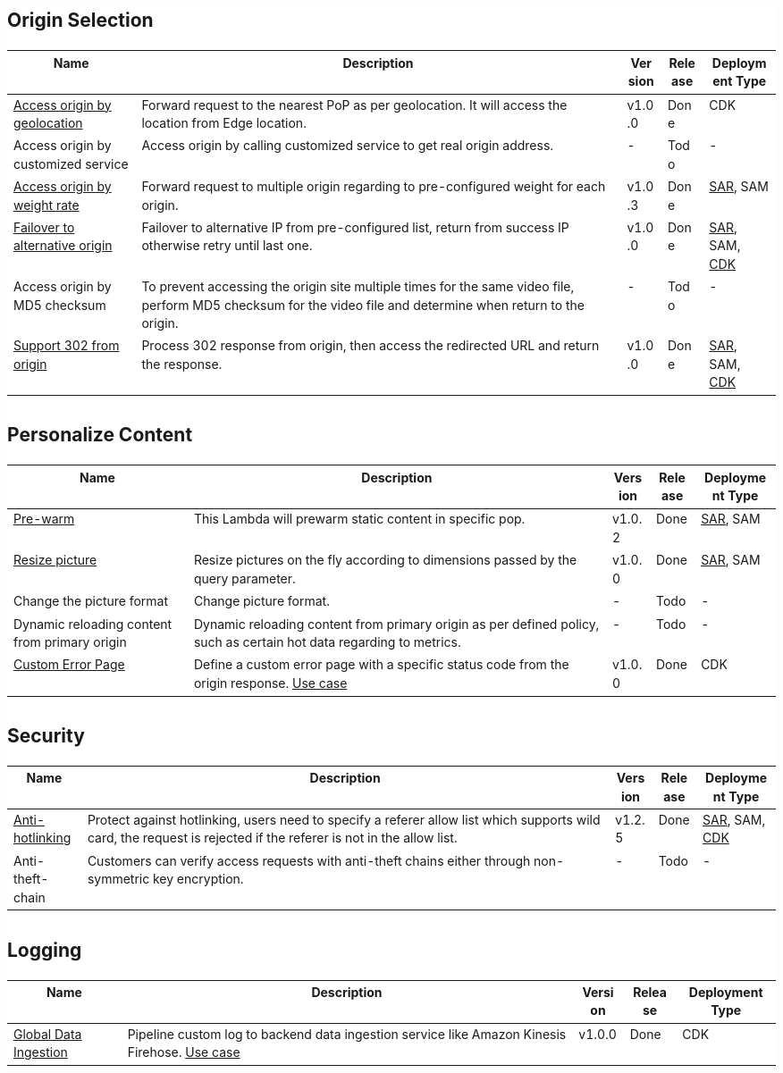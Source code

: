 ## Origin Selection
|    **Name**   | **Description**    | **Version**    |**Release**    | **Deployment Type** |
|------------------|--------------------|----------------|----------------|----------------|
| [Access origin by geolocation](https://github.com/pahud/cdk-cloudfront-plus/issues/41) | Forward request to the nearest PoP as per geolocation. It will access the location from Edge location. | v1.0.0 | Done | CDK |
| Access origin by customized service| Access origin by calling customized service to get real origin address. | - | Todo | - |
| [Access origin by weight rate](../edge/nodejs/access-origin-by-weight-rate) | Forward request to multiple origin regarding to pre-configured weight for each origin. | v1.0.3 | Done | [SAR](https://serverlessrepo.aws.amazon.com/applications/us-east-1/418289889111/access-origin-by-weight-rate), SAM |
| [Failover to alternative origin](../edge/nodejs/multiple-origin-IP-retry) | Failover to alternative IP from pre-configured list, return from success IP otherwise retry until last one. | v1.0.0 | Done | [SAR](https://serverlessrepo.aws.amazon.com/applications/us-east-1/418289889111/multiple-origin-IP-retry), SAM, [CDK](https://github.com/awslabs/aws-cloudfront-extensions/tree/main/edge/nodejs/multiple-origin-IP-retry) |
| Access origin by MD5 checksum | To prevent accessing the origin site multiple times for the same video file, perform MD5 checksum for the video file and determine when return to the origin. | - | Todo | - |
| [Support 302 from origin](../edge/nodejs/http302-from-origin) | Process 302 response from origin, then access the redirected URL and return the response. | v1.0.0 | Done | [SAR](https://serverlessrepo.aws.amazon.com/applications/us-east-1/418289889111/http302-from-origin), SAM, [CDK](https://github.com/pahud/cdk-cloudfront-plus/issues/12) |



## Personalize Content
|    **Name**   | **Description**    | **Version**    |**Release**    | **Deployment Type** |
|------------------|--------------------|----------------|----------------|----------------|
| [Pre-warm](../edge/python/prewarm) | This Lambda will prewarm static content in specific pop. | v1.0.2 | Done | [SAR](https://serverlessrepo.aws.amazon.com/applications/us-east-1/418289889111/prewarm), SAM |
| [Resize picture](../edge/nodejs/resize-picture) | Resize pictures on the fly according to dimensions passed by the query parameter. | v1.0.0 | Done | [SAR](https://serverlessrepo.aws.amazon.com/applications/us-east-1/418289889111/resize-picture), SAM |
| Change the picture format | Change picture format. | - | Todo | - |
| Dynamic reloading content from primary origin | Dynamic reloading content from primary origin as per defined policy, such as certain hot data regarding to metrics. | - | Todo | - |
| [Custom Error Page](https://github.com/pahud/cdk-cloudfront-plus/pull/46) | Define a custom error page with a specific status code from the origin response. [Use case](https://aws.amazon.com/blogs/networking-and-content-delivery/customize-403-error-pages-from-amazon-cloudfront-origin-with-lambdaedge/) | v1.0.0 | Done | CDK |


## Security
|    **Name**   | **Description**    | **Version**    |**Release**    | **Deployment Type** |
|------------------|--------------------|----------------|----------------|----------------|
| [Anti-hotlinking](../edge/nodejs/anti-hotlinking) | Protect against hotlinking, users need to specify a referer allow list which supports wild card, the request is rejected if the referer is not in the allow list. | v1.2.5 | Done | [SAR](https://serverlessrepo.aws.amazon.com/applications/us-east-1/418289889111/anti-hotlinking), SAM, [CDK](https://github.com/awslabs/aws-cloudfront-extensions/tree/main/edge/nodejs/anti-hotlinking) |
| Anti-theft-chain | Customers can verify access requests with anti-theft chains either through non-symmetric key encryption. | - | Todo | - |

## Logging 
|    **Name**   | **Description**    | **Version**    |**Release**    | **Deployment Type** |
|------------------|--------------------|----------------|----------------|----------------|
| [Global Data Ingestion](https://github.com/pahud/cdk-cloudfront-plus/issues/14) | Pipeline custom log to backend data ingestion service like Amazon Kinesis Firehose. [Use case](https://aws.amazon.com/tw/blogs/networking-and-content-delivery/global-data-ingestion-with-amazon-cloudfront-and-lambdaedge/) | v1.0.0 | Done | CDK |

